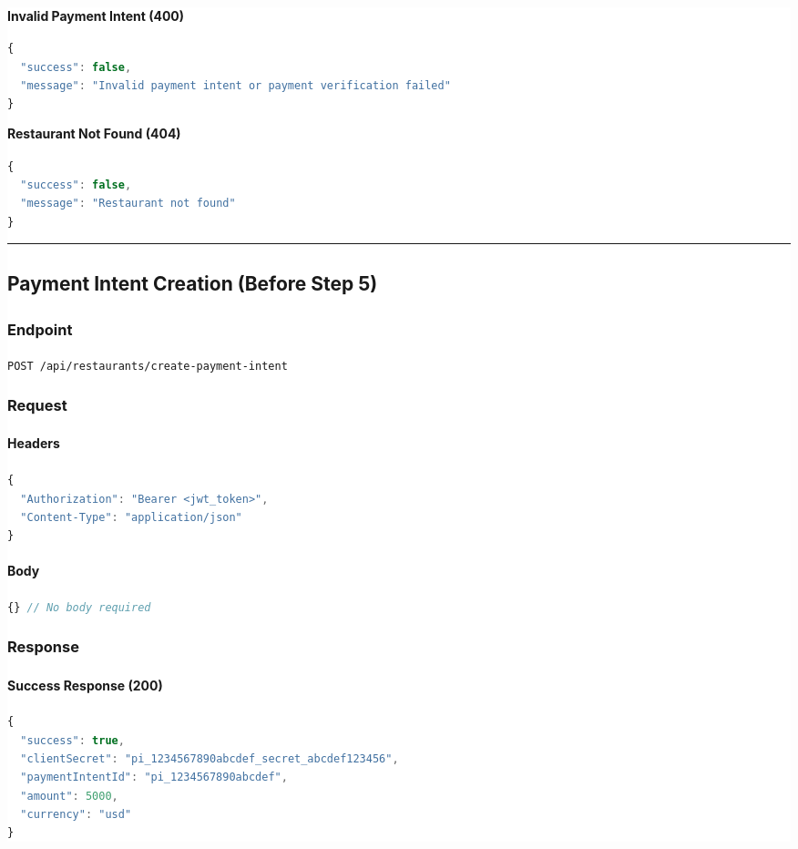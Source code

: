**Invalid Payment Intent (400)**
```javascript
{
  "success": false,
  "message": "Invalid payment intent or payment verification failed"
}
```

**Restaurant Not Found (404)**
```javascript
{
  "success": false,
  "message": "Restaurant not found"
}
```

---

## Payment Intent Creation (Before Step 5)

### Endpoint
```
POST /api/restaurants/create-payment-intent
```

### Request

#### Headers
```javascript
{
  "Authorization": "Bearer <jwt_token>",
  "Content-Type": "application/json"
}
```

#### Body
```javascript
{} // No body required
```

### Response

#### Success Response (200)
```javascript
{
  "success": true,
  "clientSecret": "pi_1234567890abcdef_secret_abcdef123456",
  "paymentIntentId": "pi_1234567890abcdef",
  "amount": 5000,
  "currency": "usd"
}
```

